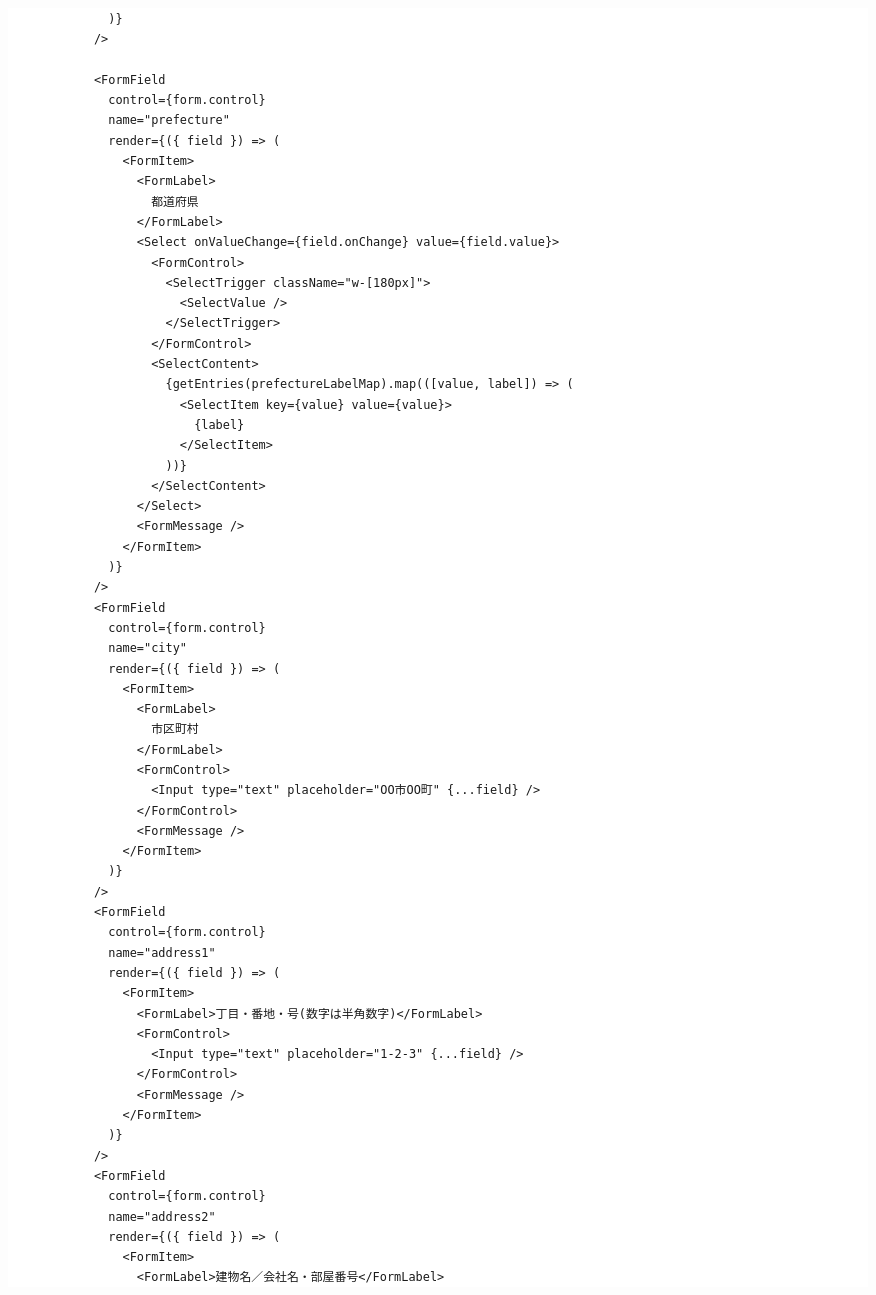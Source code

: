 ```tsx
              )}
            />

            <FormField
              control={form.control}
              name="prefecture"
              render={({ field }) => (
                <FormItem>
                  <FormLabel>
                    都道府県
                  </FormLabel>
                  <Select onValueChange={field.onChange} value={field.value}>
                    <FormControl>
                      <SelectTrigger className="w-[180px]">
                        <SelectValue />
                      </SelectTrigger>
                    </FormControl>
                    <SelectContent>
                      {getEntries(prefectureLabelMap).map(([value, label]) => (
                        <SelectItem key={value} value={value}>
                          {label}
                        </SelectItem>
                      ))}
                    </SelectContent>
                  </Select>
                  <FormMessage />
                </FormItem>
              )}
            />
            <FormField
              control={form.control}
              name="city"
              render={({ field }) => (
                <FormItem>
                  <FormLabel>
                    市区町村
                  </FormLabel>
                  <FormControl>
                    <Input type="text" placeholder="OO市OO町" {...field} />
                  </FormControl>
                  <FormMessage />
                </FormItem>
              )}
            />
            <FormField
              control={form.control}
              name="address1"
              render={({ field }) => (
                <FormItem>
                  <FormLabel>丁目・番地・号(数字は半角数字)</FormLabel>
                  <FormControl>
                    <Input type="text" placeholder="1-2-3" {...field} />
                  </FormControl>
                  <FormMessage />
                </FormItem>
              )}
            />
            <FormField
              control={form.control}
              name="address2"
              render={({ field }) => (
                <FormItem>
                  <FormLabel>建物名／会社名・部屋番号</FormLabel>
```